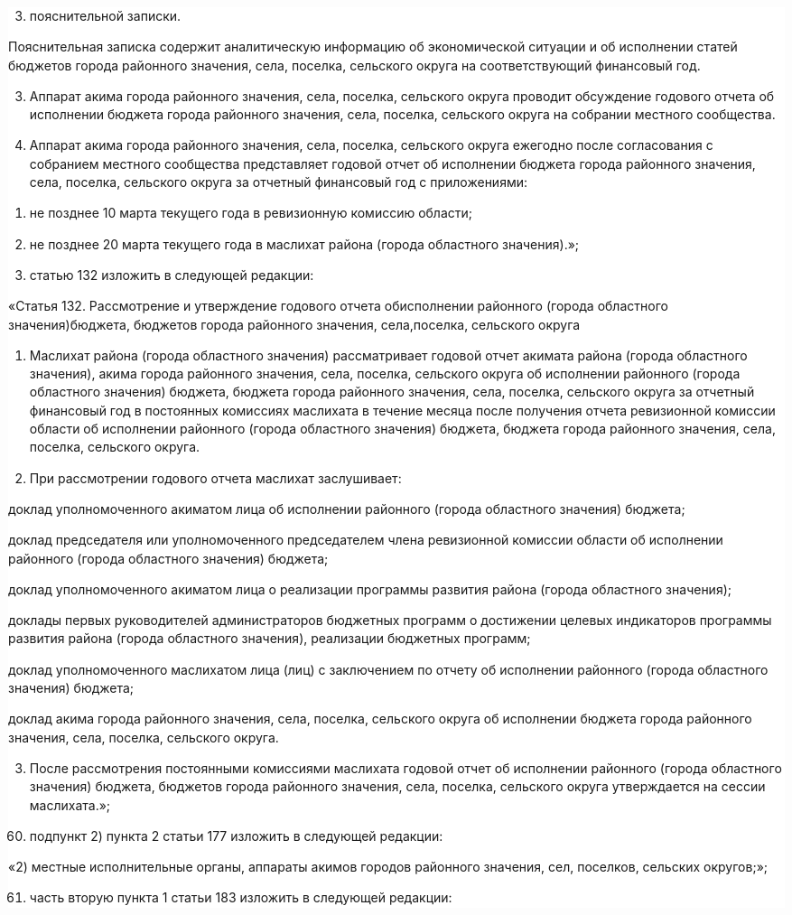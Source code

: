 3) пояснительной записки.

Пояснительная записка содержит аналитическую информацию об экономической ситуации и об исполнении статей бюджетов города районного значения, села, поселка, сельского округа на соответствующий финансовый год.

3. Аппарат акима города районного значения, села, поселка, сельского округа проводит обсуждение годового отчета об исполнении бюджета города районного значения, села, поселка, сельского округа на собрании местного сообщества.

4. Аппарат акима города районного значения, села, поселка, сельского округа ежегодно после согласования с собранием местного сообщества представляет годовой отчет об исполнении бюджета города районного значения, села, поселка, сельского округа за отчетный финансовый год с приложениями:

1) не позднее 10 марта текущего года в ревизионную комиссию области;

2) не позднее 20 марта текущего года в маслихат района (города областного значения).»;

59) статью 132 изложить в следующей редакции:

«Статья 132. Рассмотрение и утверждение годового отчета обисполнении районного (города областного значения)бюджета, бюджетов города районного значения, села,поселка, сельского округа

1. Маслихат района (города областного значения) рассматривает годовой отчет акимата района (города областного значения), акима города районного значения, села, поселка, сельского округа об исполнении районного (города областного значения) бюджета, бюджета города районного значения, села, поселка, сельского округа за отчетный финансовый год в постоянных комиссиях маслихата в течение месяца после получения отчета ревизионной комиссии области об исполнении районного (города областного значения) бюджета, бюджета города районного значения, села, поселка, сельского округа.

2. При рассмотрении годового отчета маслихат заслушивает:

доклад уполномоченного акиматом лица об исполнении районного (города областного значения) бюджета;

доклад председателя или уполномоченного председателем члена ревизионной комиссии области об исполнении районного (города областного значения) бюджета;

доклад уполномоченного акиматом лица о реализации программы развития района (города областного значения);

доклады первых руководителей администраторов бюджетных программ о достижении целевых индикаторов программы развития района (города областного значения), реализации бюджетных программ;

доклад уполномоченного маслихатом лица (лиц) с заключением по отчету об исполнении районного (города областного значения) бюджета;

доклад акима города районного значения, села, поселка, сельского округа об исполнении бюджета города районного значения, села, поселка, сельского округа.

3. После рассмотрения постоянными комиссиями маслихата годовой отчет об исполнении районного (города областного значения) бюджета, бюджетов города районного значения, села, поселка, сельского округа утверждается на сессии маслихата.»;

60) подпункт 2) пункта 2 статьи 177 изложить в следующей редакции:

«2) местные исполнительные органы, аппараты акимов городов районного значения, сел, поселков, сельских округов;»;

61) часть вторую пункта 1 статьи 183 изложить в следующей редакции:
